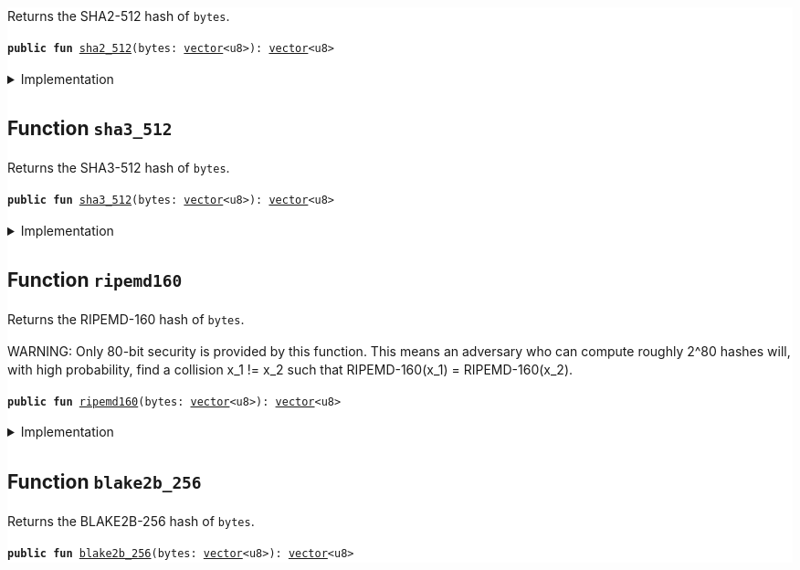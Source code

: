 Returns the SHA2-512 hash of <code>bytes</code>.


<pre><code><b>public</b> <b>fun</b> <a href="hash.md#0x1_aptos_hash_sha2_512">sha2_512</a>(bytes: <a href="..\../move-stdlib\doc\vector.md#0x1_vector">vector</a>&lt;u8&gt;): <a href="..\../move-stdlib\doc\vector.md#0x1_vector">vector</a>&lt;u8&gt;
</code></pre>



<details><summary>Implementation</summary></details>

<a name="0x1_aptos_hash_sha3_512"></a>

## Function `sha3_512`

Returns the SHA3-512 hash of <code>bytes</code>.


<pre><code><b>public</b> <b>fun</b> <a href="hash.md#0x1_aptos_hash_sha3_512">sha3_512</a>(bytes: <a href="..\../move-stdlib\doc\vector.md#0x1_vector">vector</a>&lt;u8&gt;): <a href="..\../move-stdlib\doc\vector.md#0x1_vector">vector</a>&lt;u8&gt;
</code></pre>



<details><summary>Implementation</summary></details>

<a name="0x1_aptos_hash_ripemd160"></a>

## Function `ripemd160`

Returns the RIPEMD-160 hash of <code>bytes</code>.

WARNING: Only 80-bit security is provided by this function. This means an adversary who can compute roughly 2^80
hashes will, with high probability, find a collision x_1 != x_2 such that RIPEMD-160(x_1) = RIPEMD-160(x_2).


<pre><code><b>public</b> <b>fun</b> <a href="hash.md#0x1_aptos_hash_ripemd160">ripemd160</a>(bytes: <a href="..\../move-stdlib\doc\vector.md#0x1_vector">vector</a>&lt;u8&gt;): <a href="..\../move-stdlib\doc\vector.md#0x1_vector">vector</a>&lt;u8&gt;
</code></pre>



<details><summary>Implementation</summary></details>

<a name="0x1_aptos_hash_blake2b_256"></a>

## Function `blake2b_256`

Returns the BLAKE2B-256 hash of <code>bytes</code>.


<pre><code><b>public</b> <b>fun</b> <a href="hash.md#0x1_aptos_hash_blake2b_256">blake2b_256</a>(bytes: <a href="..\../move-stdlib\doc\vector.md#0x1_vector">vector</a>&lt;u8&gt;): <a href="..\../move-stdlib\doc\vector.md#0x1_vector">vector</a>&lt;u8&gt;
</code></pre>
